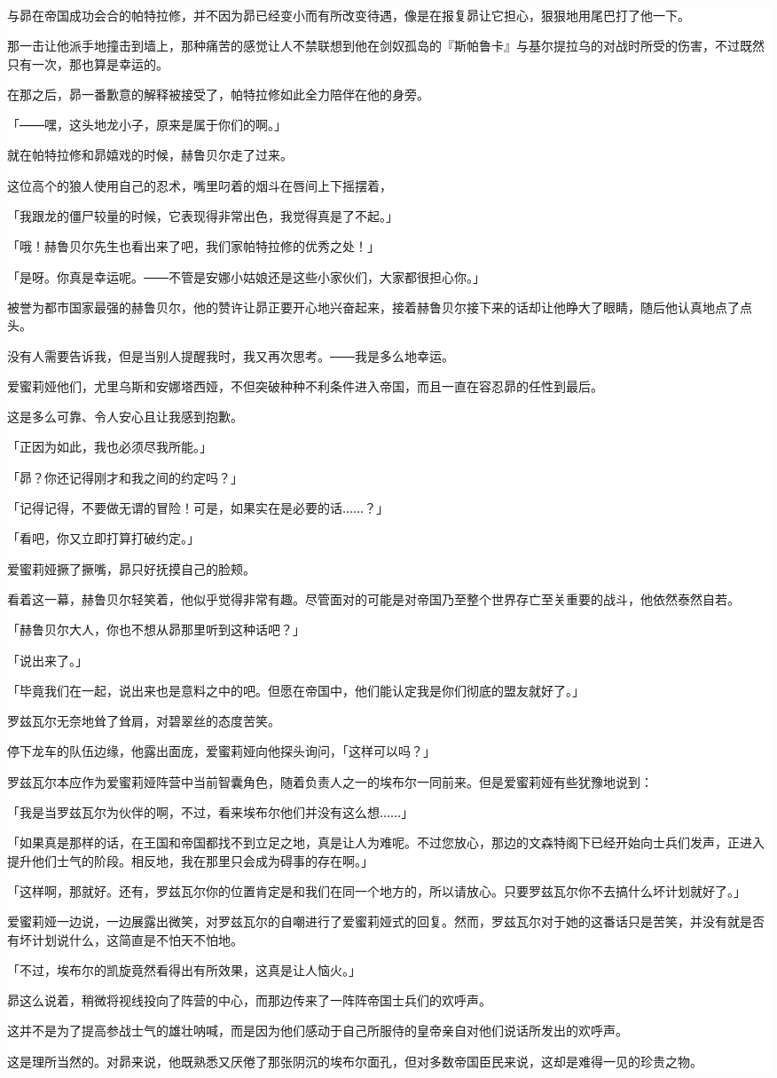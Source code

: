与昴在帝国成功会合的帕特拉修，并不因为昴已经变小而有所改变待遇，像是在报复昴让它担心，狠狠地用尾巴打了他一下。

那一击让他派手地撞击到墙上，那种痛苦的感觉让人不禁联想到他在剑奴孤岛的『斯帕鲁卡』与基尔提拉乌的对战时所受的伤害，不过既然只有一次，那也算是幸运的。

在那之后，昴一番歉意的解释被接受了，帕特拉修如此全力陪伴在他的身旁。

「——嘿，这头地龙小子，原来是属于你们的啊。」

就在帕特拉修和昴嬉戏的时候，赫鲁贝尔走了过来。

这位高个的狼人使用自己的忍术，嘴里叼着的烟斗在唇间上下摇摆着，

「我跟龙的僵尸较量的时候，它表现得非常出色，我觉得真是了不起。」

「哦！赫鲁贝尔先生也看出来了吧，我们家帕特拉修的优秀之处！」

「是呀。你真是幸运呢。——不管是安娜小姑娘还是这些小家伙们，大家都很担心你。」

被誉为都市国家最强的赫鲁贝尔，他的赞许让昴正要开心地兴奋起来，接着赫鲁贝尔接下来的话却让他睁大了眼睛，随后他认真地点了点头。

没有人需要告诉我，但是当别人提醒我时，我又再次思考。——我是多么地幸运。

爱蜜莉娅他们，尤里乌斯和安娜塔西娅，不但突破种种不利条件进入帝国，而且一直在容忍昴的任性到最后。

这是多么可靠、令人安心且让我感到抱歉。

「正因为如此，我也必须尽我所能。」

「昴？你还记得刚才和我之间的约定吗？」

「记得记得，不要做无谓的冒险！可是，如果实在是必要的话……？」

「看吧，你又立即打算打破约定。」

爱蜜莉娅撅了撅嘴，昴只好抚摸自己的脸颊。

看着这一幕，赫鲁贝尔轻笑着，他似乎觉得非常有趣。尽管面对的可能是对帝国乃至整个世界存亡至关重要的战斗，他依然泰然自若。

「赫鲁贝尔大人，你也不想从昴那里听到这种话吧？」

「说出来了。」

「毕竟我们在一起，说出来也是意料之中的吧。但愿在帝国中，他们能认定我是你们彻底的盟友就好了。」

罗兹瓦尔无奈地耸了耸肩，对碧翠丝的态度苦笑。

停下龙车的队伍边缘，他露出面庞，爱蜜莉娅向他探头询问，「这样可以吗？」

罗兹瓦尔本应作为爱蜜莉娅阵营中当前智囊角色，随着负责人之一的埃布尔一同前来。但是爱蜜莉娅有些犹豫地说到：

「我是当罗兹瓦尔为伙伴的啊，不过，看来埃布尔他们并没有这么想……」

「如果真是那样的话，在王国和帝国都找不到立足之地，真是让人为难呢。不过您放心，那边的文森特阁下已经开始向士兵们发声，正进入提升他们士气的阶段。相反地，我在那里只会成为碍事的存在啊。」

「这样啊，那就好。还有，罗兹瓦尔你的位置肯定是和我们在同一个地方的，所以请放心。只要罗兹瓦尔你不去搞什么坏计划就好了。」

爱蜜莉娅一边说，一边展露出微笑，对罗兹瓦尔的自嘲进行了爱蜜莉娅式的回复。然而，罗兹瓦尔对于她的这番话只是苦笑，并没有就是否有坏计划说什么，这简直是不怕天不怕地。

「不过，埃布尔的凯旋竟然看得出有所效果，这真是让人恼火。」

昴这么说着，稍微将视线投向了阵营的中心，而那边传来了一阵阵帝国士兵们的欢呼声。

这并不是为了提高参战士气的雄壮呐喊，而是因为他们感动于自己所服侍的皇帝亲自对他们说话所发出的欢呼声。

这是理所当然的。对昴来说，他既熟悉又厌倦了那张阴沉的埃布尔面孔，但对多数帝国臣民来说，这却是难得一见的珍贵之物。

